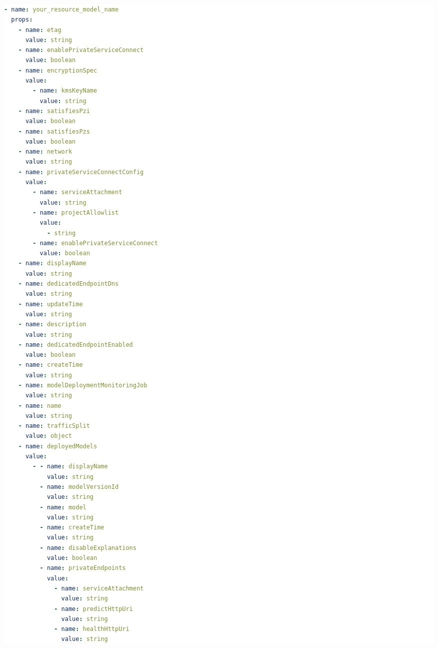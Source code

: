 ```yaml
- name: your_resource_model_name
  props:
    - name: etag
      value: string
    - name: enablePrivateServiceConnect
      value: boolean
    - name: encryptionSpec
      value:
        - name: kmsKeyName
          value: string
    - name: satisfiesPzi
      value: boolean
    - name: satisfiesPzs
      value: boolean
    - name: network
      value: string
    - name: privateServiceConnectConfig
      value:
        - name: serviceAttachment
          value: string
        - name: projectAllowlist
          value:
            - string
        - name: enablePrivateServiceConnect
          value: boolean
    - name: displayName
      value: string
    - name: dedicatedEndpointDns
      value: string
    - name: updateTime
      value: string
    - name: description
      value: string
    - name: dedicatedEndpointEnabled
      value: boolean
    - name: createTime
      value: string
    - name: modelDeploymentMonitoringJob
      value: string
    - name: name
      value: string
    - name: trafficSplit
      value: object
    - name: deployedModels
      value:
        - - name: displayName
            value: string
          - name: modelVersionId
            value: string
          - name: model
            value: string
          - name: createTime
            value: string
          - name: disableExplanations
            value: boolean
          - name: privateEndpoints
            value:
              - name: serviceAttachment
                value: string
              - name: predictHttpUri
                value: string
              - name: healthHttpUri
                value: string
```